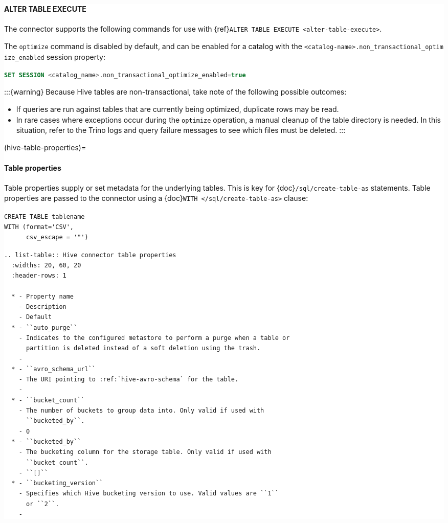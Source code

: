 #### ALTER TABLE EXECUTE

The connector supports the following commands for use with {ref}`ALTER TABLE
EXECUTE <alter-table-execute>`.

```{include} optimize.fragment
```

The `optimize` command is disabled by default, and can be enabled for a
catalog with the `<catalog-name>.non_transactional_optimize_enabled`
session property:

```sql
SET SESSION <catalog_name>.non_transactional_optimize_enabled=true
```

:::{warning}
Because Hive tables are non-transactional, take note of the following possible
outcomes:

- If queries are run against tables that are currently being optimized,
  duplicate rows may be read.
- In rare cases where exceptions occur during the `optimize` operation,
  a manual cleanup of the table directory is needed. In this situation, refer
  to the Trino logs and query failure messages to see which files must be
  deleted.
:::

(hive-table-properties)=

#### Table properties

Table properties supply or set metadata for the underlying tables. This
is key for {doc}`/sql/create-table-as` statements. Table properties are passed
to the connector using a {doc}`WITH </sql/create-table-as>` clause:

```
CREATE TABLE tablename
WITH (format='CSV',
      csv_escape = '"')
```

```{eval-rst}
.. list-table:: Hive connector table properties
  :widths: 20, 60, 20
  :header-rows: 1

  * - Property name
    - Description
    - Default
  * - ``auto_purge``
    - Indicates to the configured metastore to perform a purge when a table or
      partition is deleted instead of a soft deletion using the trash.
    -
  * - ``avro_schema_url``
    - The URI pointing to :ref:`hive-avro-schema` for the table.
    -
  * - ``bucket_count``
    - The number of buckets to group data into. Only valid if used with
      ``bucketed_by``.
    - 0
  * - ``bucketed_by``
    - The bucketing column for the storage table. Only valid if used with
      ``bucket_count``.
    - ``[]``
  * - ``bucketing_version``
    - Specifies which Hive bucketing version to use. Valid values are ``1``
      or ``2``.
    -
```